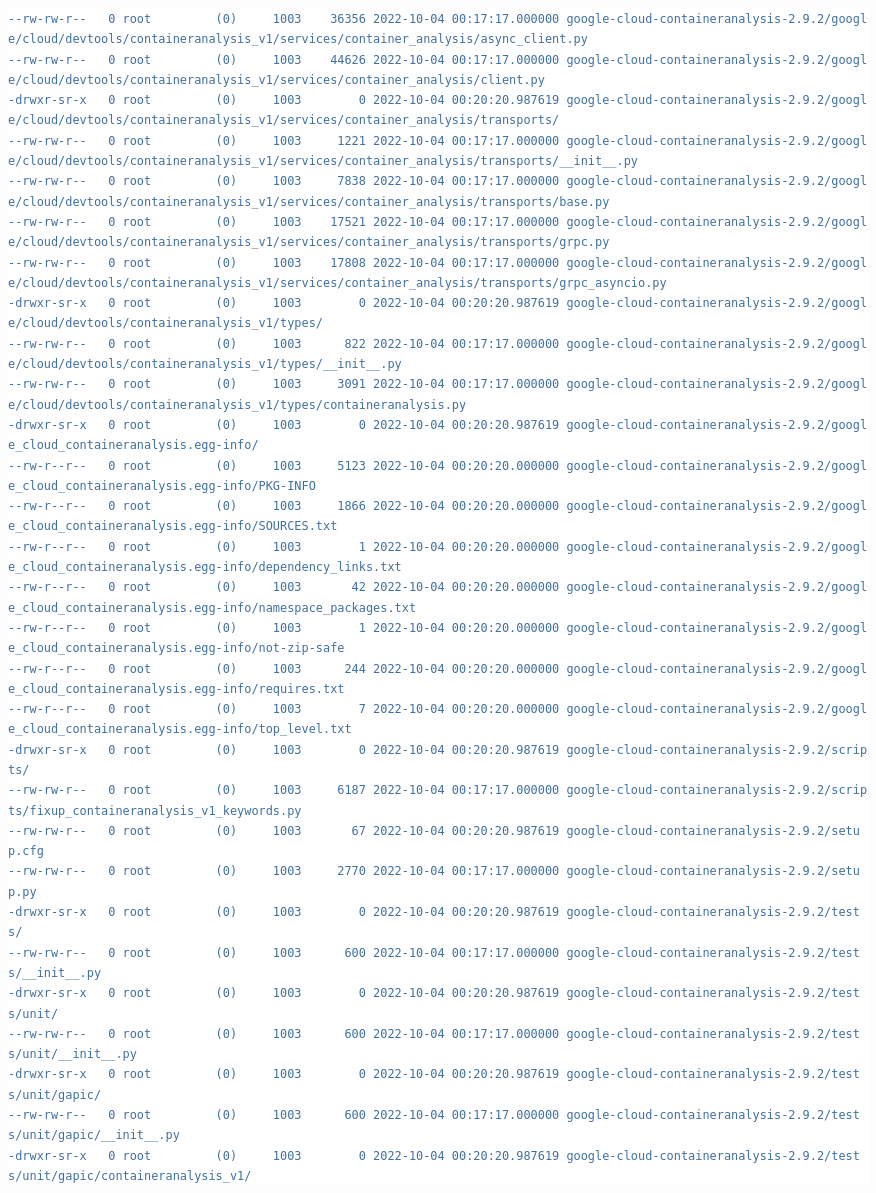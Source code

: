 ```diff
--rw-rw-r--   0 root         (0)     1003    36356 2022-10-04 00:17:17.000000 google-cloud-containeranalysis-2.9.2/google/cloud/devtools/containeranalysis_v1/services/container_analysis/async_client.py
--rw-rw-r--   0 root         (0)     1003    44626 2022-10-04 00:17:17.000000 google-cloud-containeranalysis-2.9.2/google/cloud/devtools/containeranalysis_v1/services/container_analysis/client.py
-drwxr-sr-x   0 root         (0)     1003        0 2022-10-04 00:20:20.987619 google-cloud-containeranalysis-2.9.2/google/cloud/devtools/containeranalysis_v1/services/container_analysis/transports/
--rw-rw-r--   0 root         (0)     1003     1221 2022-10-04 00:17:17.000000 google-cloud-containeranalysis-2.9.2/google/cloud/devtools/containeranalysis_v1/services/container_analysis/transports/__init__.py
--rw-rw-r--   0 root         (0)     1003     7838 2022-10-04 00:17:17.000000 google-cloud-containeranalysis-2.9.2/google/cloud/devtools/containeranalysis_v1/services/container_analysis/transports/base.py
--rw-rw-r--   0 root         (0)     1003    17521 2022-10-04 00:17:17.000000 google-cloud-containeranalysis-2.9.2/google/cloud/devtools/containeranalysis_v1/services/container_analysis/transports/grpc.py
--rw-rw-r--   0 root         (0)     1003    17808 2022-10-04 00:17:17.000000 google-cloud-containeranalysis-2.9.2/google/cloud/devtools/containeranalysis_v1/services/container_analysis/transports/grpc_asyncio.py
-drwxr-sr-x   0 root         (0)     1003        0 2022-10-04 00:20:20.987619 google-cloud-containeranalysis-2.9.2/google/cloud/devtools/containeranalysis_v1/types/
--rw-rw-r--   0 root         (0)     1003      822 2022-10-04 00:17:17.000000 google-cloud-containeranalysis-2.9.2/google/cloud/devtools/containeranalysis_v1/types/__init__.py
--rw-rw-r--   0 root         (0)     1003     3091 2022-10-04 00:17:17.000000 google-cloud-containeranalysis-2.9.2/google/cloud/devtools/containeranalysis_v1/types/containeranalysis.py
-drwxr-sr-x   0 root         (0)     1003        0 2022-10-04 00:20:20.987619 google-cloud-containeranalysis-2.9.2/google_cloud_containeranalysis.egg-info/
--rw-r--r--   0 root         (0)     1003     5123 2022-10-04 00:20:20.000000 google-cloud-containeranalysis-2.9.2/google_cloud_containeranalysis.egg-info/PKG-INFO
--rw-r--r--   0 root         (0)     1003     1866 2022-10-04 00:20:20.000000 google-cloud-containeranalysis-2.9.2/google_cloud_containeranalysis.egg-info/SOURCES.txt
--rw-r--r--   0 root         (0)     1003        1 2022-10-04 00:20:20.000000 google-cloud-containeranalysis-2.9.2/google_cloud_containeranalysis.egg-info/dependency_links.txt
--rw-r--r--   0 root         (0)     1003       42 2022-10-04 00:20:20.000000 google-cloud-containeranalysis-2.9.2/google_cloud_containeranalysis.egg-info/namespace_packages.txt
--rw-r--r--   0 root         (0)     1003        1 2022-10-04 00:20:20.000000 google-cloud-containeranalysis-2.9.2/google_cloud_containeranalysis.egg-info/not-zip-safe
--rw-r--r--   0 root         (0)     1003      244 2022-10-04 00:20:20.000000 google-cloud-containeranalysis-2.9.2/google_cloud_containeranalysis.egg-info/requires.txt
--rw-r--r--   0 root         (0)     1003        7 2022-10-04 00:20:20.000000 google-cloud-containeranalysis-2.9.2/google_cloud_containeranalysis.egg-info/top_level.txt
-drwxr-sr-x   0 root         (0)     1003        0 2022-10-04 00:20:20.987619 google-cloud-containeranalysis-2.9.2/scripts/
--rw-rw-r--   0 root         (0)     1003     6187 2022-10-04 00:17:17.000000 google-cloud-containeranalysis-2.9.2/scripts/fixup_containeranalysis_v1_keywords.py
--rw-rw-r--   0 root         (0)     1003       67 2022-10-04 00:20:20.987619 google-cloud-containeranalysis-2.9.2/setup.cfg
--rw-rw-r--   0 root         (0)     1003     2770 2022-10-04 00:17:17.000000 google-cloud-containeranalysis-2.9.2/setup.py
-drwxr-sr-x   0 root         (0)     1003        0 2022-10-04 00:20:20.987619 google-cloud-containeranalysis-2.9.2/tests/
--rw-rw-r--   0 root         (0)     1003      600 2022-10-04 00:17:17.000000 google-cloud-containeranalysis-2.9.2/tests/__init__.py
-drwxr-sr-x   0 root         (0)     1003        0 2022-10-04 00:20:20.987619 google-cloud-containeranalysis-2.9.2/tests/unit/
--rw-rw-r--   0 root         (0)     1003      600 2022-10-04 00:17:17.000000 google-cloud-containeranalysis-2.9.2/tests/unit/__init__.py
-drwxr-sr-x   0 root         (0)     1003        0 2022-10-04 00:20:20.987619 google-cloud-containeranalysis-2.9.2/tests/unit/gapic/
--rw-rw-r--   0 root         (0)     1003      600 2022-10-04 00:17:17.000000 google-cloud-containeranalysis-2.9.2/tests/unit/gapic/__init__.py
-drwxr-sr-x   0 root         (0)     1003        0 2022-10-04 00:20:20.987619 google-cloud-containeranalysis-2.9.2/tests/unit/gapic/containeranalysis_v1/
```